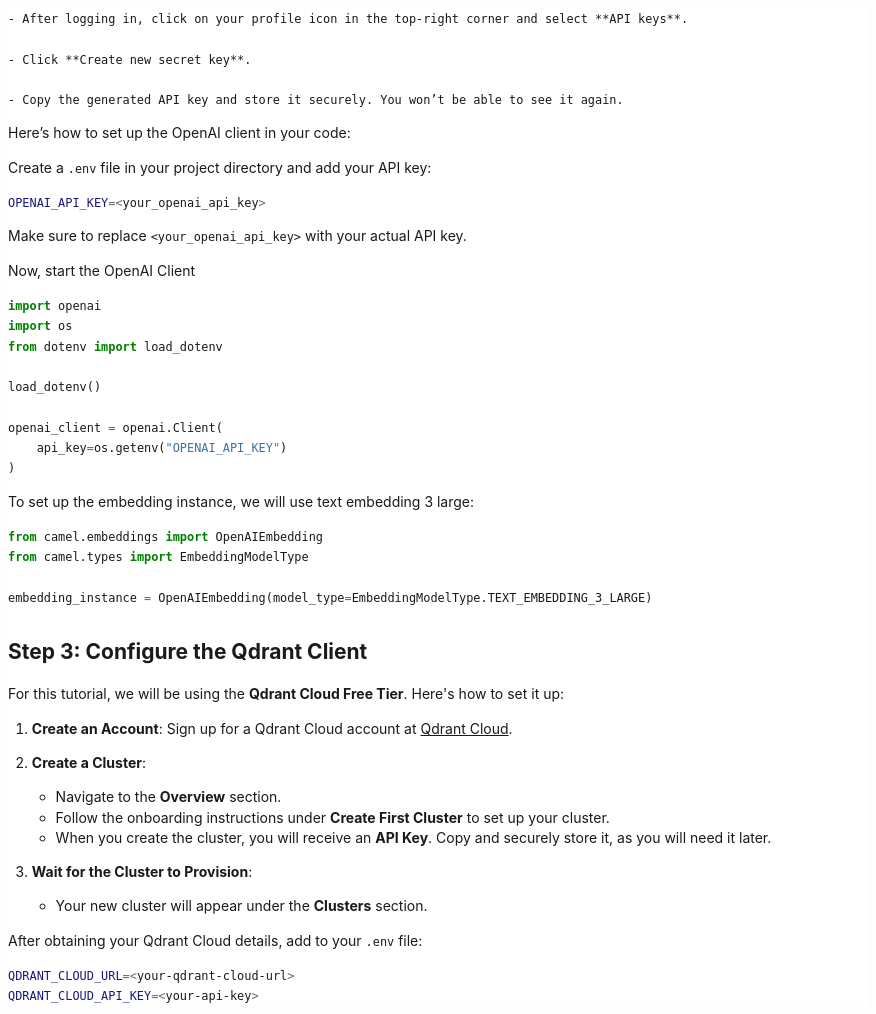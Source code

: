     - After logging in, click on your profile icon in the top-right corner and select **API keys**.

    - Click **Create new secret key**.

    - Copy the generated API key and store it securely. You won’t be able to see it again.

Here’s how to set up the OpenAI client in your code:

Create a `.env` file in your project directory and add your API key:

```bash
OPENAI_API_KEY=<your_openai_api_key>
```

Make sure to replace `<your_openai_api_key>` with your actual API key.

Now, start the OpenAI Client

```python
import openai
import os
from dotenv import load_dotenv

load_dotenv()

openai_client = openai.Client(
    api_key=os.getenv("OPENAI_API_KEY")
)
```

To set up the embedding instance, we will use text embedding 3 large:

```python
from camel.embeddings import OpenAIEmbedding
from camel.types import EmbeddingModelType

embedding_instance = OpenAIEmbedding(model_type=EmbeddingModelType.TEXT_EMBEDDING_3_LARGE)
```

## **Step 3: Configure the Qdrant Client**

For this tutorial, we will be using the **Qdrant Cloud Free Tier**. Here's how to set it up:

1. **Create an Account**:  Sign up for a Qdrant Cloud account at [Qdrant Cloud](https://cloud.qdrant.io).

2. **Create a Cluster**:  
   - Navigate to the **Overview** section.  
   - Follow the onboarding instructions under **Create First Cluster** to set up your cluster.  
   - When you create the cluster, you will receive an **API Key**. Copy and securely store it, as you will need it later.  

3. **Wait for the Cluster to Provision**:  
   - Your new cluster will appear under the **Clusters** section.               

After obtaining your Qdrant Cloud details, add to your `.env` file:

```bash
QDRANT_CLOUD_URL=<your-qdrant-cloud-url>
QDRANT_CLOUD_API_KEY=<your-api-key>
```
